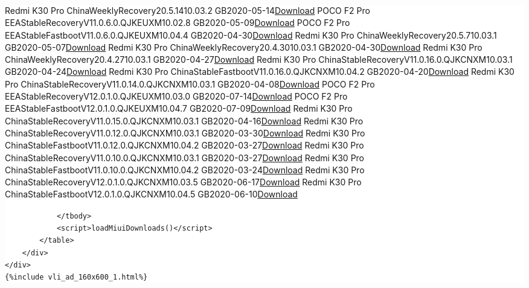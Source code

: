 <tr><td>Redmi K30 Pro China</td><td>Weekly</td><td>Recovery</td><td>20.5.14</td><td>10.0</td><td>3.2 GB</td><td>2020-05-14</td><td><a href="/miui/lmi/weekly/20.5.14/">Download</a></td></tr>
<tr><td>POCO F2 Pro EEA</td><td>Stable</td><td>Recovery</td><td>V11.0.6.0.QJKEUXM</td><td>10.0</td><td>2.8 GB</td><td>2020-05-09</td><td><a href="/miui/lmi/stable/V11.0.6.0.QJKEUXM/">Download</a></td></tr>
<tr><td>POCO F2 Pro EEA</td><td>Stable</td><td>Fastboot</td><td>V11.0.6.0.QJKEUXM</td><td>10.0</td><td>4.4 GB</td><td>2020-04-30</td><td><a href="/miui/lmi/stable/V11.0.6.0.QJKEUXM/">Download</a></td></tr>
<tr><td>Redmi K30 Pro China</td><td>Weekly</td><td>Recovery</td><td>20.5.7</td><td>10.0</td><td>3.1 GB</td><td>2020-05-07</td><td><a href="/miui/lmi/weekly/20.5.7/">Download</a></td></tr>
<tr><td>Redmi K30 Pro China</td><td>Weekly</td><td>Recovery</td><td>20.4.30</td><td>10.0</td><td>3.1 GB</td><td>2020-04-30</td><td><a href="/miui/lmi/weekly/20.4.30/">Download</a></td></tr>
<tr><td>Redmi K30 Pro China</td><td>Weekly</td><td>Recovery</td><td>20.4.27</td><td>10.0</td><td>3.1 GB</td><td>2020-04-27</td><td><a href="/miui/lmi/weekly/20.4.27/">Download</a></td></tr>
<tr><td>Redmi K30 Pro China</td><td>Stable</td><td>Recovery</td><td>V11.0.16.0.QJKCNXM</td><td>10.0</td><td>3.1 GB</td><td>2020-04-24</td><td><a href="/miui/lmi/stable/V11.0.16.0.QJKCNXM/">Download</a></td></tr>
<tr><td>Redmi K30 Pro China</td><td>Stable</td><td>Fastboot</td><td>V11.0.16.0.QJKCNXM</td><td>10.0</td><td>4.2 GB</td><td>2020-04-20</td><td><a href="/miui/lmi/stable/V11.0.16.0.QJKCNXM/">Download</a></td></tr>
<tr><td>Redmi K30 Pro China</td><td>Stable</td><td>Recovery</td><td>V11.0.14.0.QJKCNXM</td><td>10.0</td><td>3.1 GB</td><td>2020-04-08</td><td><a href="/miui/lmi/stable/V11.0.14.0.QJKCNXM/">Download</a></td></tr>
<tr><td>POCO F2 Pro EEA</td><td>Stable</td><td>Recovery</td><td>V12.0.1.0.QJKEUXM</td><td>10.0</td><td>3.0 GB</td><td>2020-07-14</td><td><a href="/miui/lmi/stable/V12.0.1.0.QJKEUXM/">Download</a></td></tr>
<tr><td>POCO F2 Pro EEA</td><td>Stable</td><td>Fastboot</td><td>V12.0.1.0.QJKEUXM</td><td>10.0</td><td>4.7 GB</td><td>2020-07-09</td><td><a href="/miui/lmi/stable/V12.0.1.0.QJKEUXM/">Download</a></td></tr>
<tr><td>Redmi K30 Pro China</td><td>Stable</td><td>Recovery</td><td>V11.0.15.0.QJKCNXM</td><td>10.0</td><td>3.1 GB</td><td>2020-04-16</td><td><a href="/miui/lmi/stable/V11.0.15.0.QJKCNXM/">Download</a></td></tr>
<tr><td>Redmi K30 Pro China</td><td>Stable</td><td>Recovery</td><td>V11.0.12.0.QJKCNXM</td><td>10.0</td><td>3.1 GB</td><td>2020-03-30</td><td><a href="/miui/lmi/stable/V11.0.12.0.QJKCNXM/">Download</a></td></tr>
<tr><td>Redmi K30 Pro China</td><td>Stable</td><td>Fastboot</td><td>V11.0.12.0.QJKCNXM</td><td>10.0</td><td>4.2 GB</td><td>2020-03-27</td><td><a href="/miui/lmi/stable/V11.0.12.0.QJKCNXM/">Download</a></td></tr>
<tr><td>Redmi K30 Pro China</td><td>Stable</td><td>Recovery</td><td>V11.0.10.0.QJKCNXM</td><td>10.0</td><td>3.1 GB</td><td>2020-03-27</td><td><a href="/miui/lmi/stable/V11.0.10.0.QJKCNXM/">Download</a></td></tr>
<tr><td>Redmi K30 Pro China</td><td>Stable</td><td>Fastboot</td><td>V11.0.10.0.QJKCNXM</td><td>10.0</td><td>4.2 GB</td><td>2020-03-24</td><td><a href="/miui/lmi/stable/V11.0.10.0.QJKCNXM/">Download</a></td></tr>
<tr><td>Redmi K30 Pro China</td><td>Stable</td><td>Recovery</td><td>V12.0.1.0.QJKCNXM</td><td>10.0</td><td>3.5 GB</td><td>2020-06-17</td><td><a href="/miui/lmi/stable/V12.0.1.0.QJKCNXM/">Download</a></td></tr>
<tr><td>Redmi K30 Pro China</td><td>Stable</td><td>Fastboot</td><td>V12.0.1.0.QJKCNXM</td><td>10.0</td><td>4.5 GB</td><td>2020-06-10</td><td><a href="/miui/lmi/stable/V12.0.1.0.QJKCNXM/">Download</a></td></tr>

                </tbody>
                <script>loadMiuiDownloads()</script>
            </table>
        </div>
    </div>
    {%include vli_ad_160x600_1.html%}
</div>
